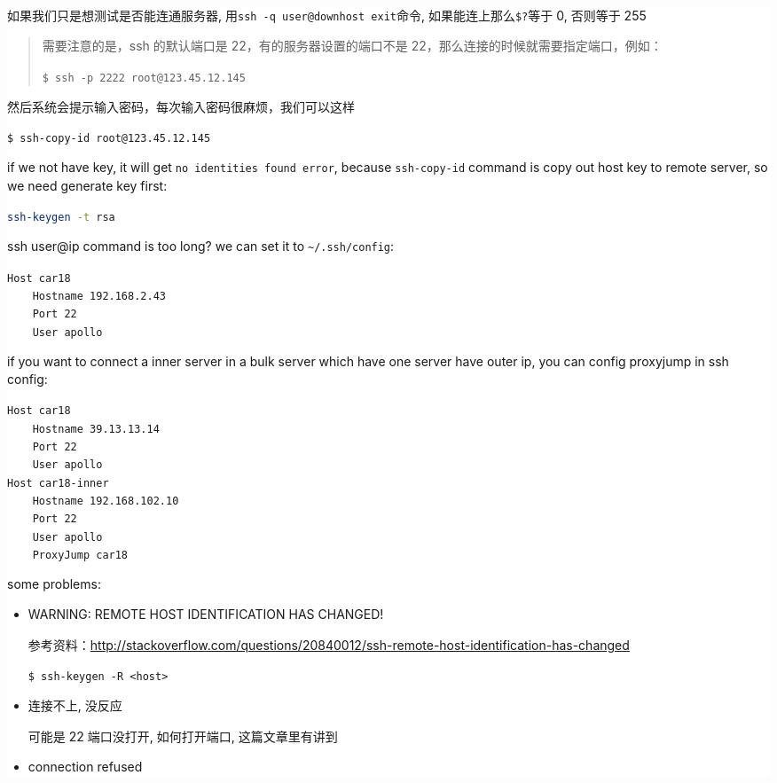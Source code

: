 如果我们只是想测试是否能连通服务器, 用`ssh -q user@downhost exit`命令, 如果能连上那么`$?`等于 0, 否则等于 255

> 需要注意的是，ssh 的默认端口是 22，有的服务器设置的端口不是 22，那么连接的时候就需要指定端口，例如：
>
> ```shell
> $ ssh -p 2222 root@123.45.12.145
> ```

然后系统会提示输入密码，每次输入密码很麻烦，我们可以这样

```bash
$ ssh-copy-id root@123.45.12.145
```

if we not have key, it will get `no identities found error`, because `ssh-copy-id` command is copy out host key to remote server, so we need generate key first:

```bash
ssh-keygen -t rsa
```

ssh user@ip command is too long? we can set it to `~/.ssh/config`:

```bash
Host car18
    Hostname 192.168.2.43
    Port 22
    User apollo
```

if you want to connect a inner server in a bulk server which have one server have outer ip, you can config proxyjump in ssh config:

```text
Host car18
    Hostname 39.13.13.14
    Port 22
    User apollo
Host car18-inner
    Hostname 192.168.102.10
    Port 22
    User apollo
    ProxyJump car18
```

some problems:

- WARNING: REMOTE HOST IDENTIFICATION HAS CHANGED!

  参考资料：<http://stackoverflow.com/questions/20840012/ssh-remote-host-identification-has-changed>

  ```shell
  $ ssh-keygen -R <host>
  ```

- 连接不上, 没反应

  可能是 22 端口没打开, 如何打开端口, 这篇文章里有讲到

- connection refused
